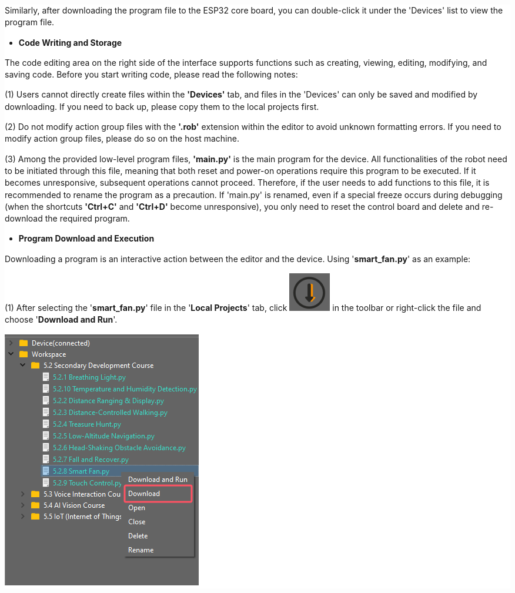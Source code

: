 Similarly, after downloading the program file to the ESP32 core board, you can double-click it under the 'Devices' list to view the program file.

* **Code Writing and Storage**

The code editing area on the right side of the interface supports functions such as creating, viewing, editing, modifying, and saving code. Before you start writing code, please read the following notes:

(1) Users cannot directly create files within the **'Devices'** tab, and files in the 'Devices' can only be saved and modified by downloading. If you need to back up, please copy them to the local projects first.

(2) Do not modify action group files with the **'.rob'** extension within the editor to avoid unknown formatting errors. If you need to modify action group files, please do so on the host machine.

(3) Among the provided low-level program files, **'main.py'** is the main program for the device. All functionalities of the robot need to be initiated through this file, meaning that both reset and power-on operations require this program to be executed. If it becomes unresponsive, subsequent operations cannot proceed. Therefore, if the user needs to add functions to this file, it is recommended to rename the program as a precaution. If 'main.py' is renamed, even if a special freeze occurs during debugging (when the shortcuts **'Ctrl+C'** and **'Ctrl+D'** become unresponsive), you only need to reset the control board and delete and re-download the required program.

* **Program Download and Execution**

Downloading a program is an interactive action between the editor and the device. Using '**smart_fan.py**' as an example:

(1) After selecting the '**smart_fan.py**' file in the '**Local Projects**' tab, click <img src="../_static/media/chapter_4/section_1/image7.png" /> in the toolbar or right-click the file and choose '**Download and Run**'.

<img class="common_img" src="../_static/media/chapter_4/section_1/image8.png" />

